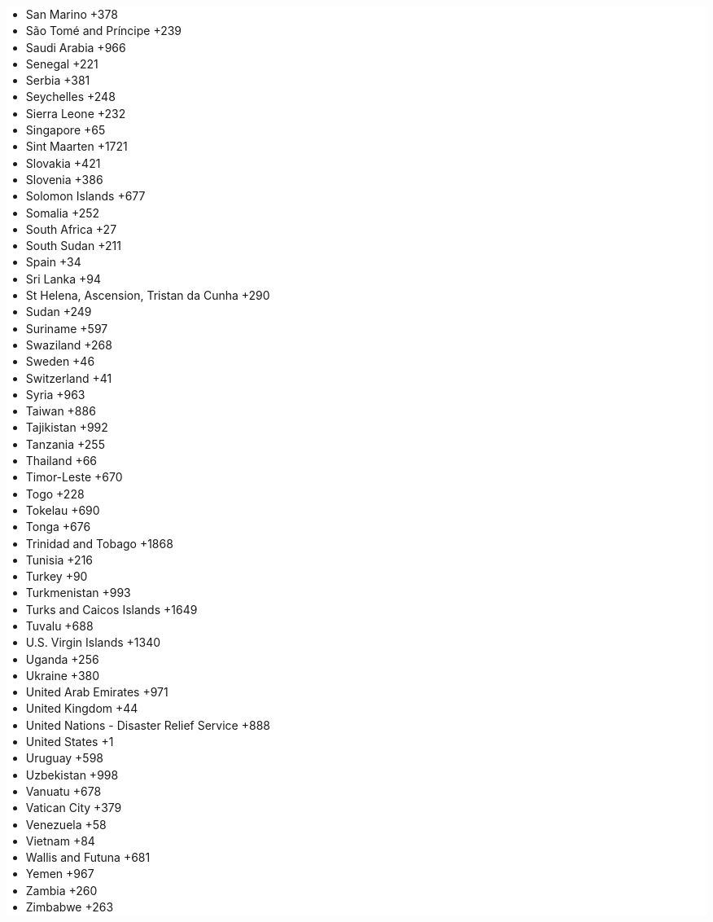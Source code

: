 -   San Marino ‪+378‬
-   São Tomé and Príncipe ‪+239‬
-   Saudi Arabia ‪+966‬
-   Senegal ‪+221‬
-   Serbia ‪+381‬
-   Seychelles ‪+248‬
-   Sierra Leone ‪+232‬
-   Singapore ‪+65‬
-   Sint Maarten ‪+1721‬
-   Slovakia ‪+421‬
-   Slovenia ‪+386‬
-   Solomon Islands ‪+677‬
-   Somalia ‪+252‬
-   South Africa ‪+27‬
-   South Sudan ‪+211‬
-   Spain ‪+34‬
-   Sri Lanka ‪+94‬
-   St Helena, Ascension, Tristan da Cunha ‪+290‬
-   Sudan ‪+249‬
-   Suriname ‪+597‬
-   Swaziland ‪+268‬
-   Sweden ‪+46‬
-   Switzerland ‪+41‬
-   Syria ‪+963‬
-   Taiwan ‪+886‬
-   Tajikistan ‪+992‬
-   Tanzania ‪+255‬
-   Thailand ‪+66‬
-   Timor-Leste ‪+670‬
-   Togo ‪+228‬
-   Tokelau ‪+690‬
-   Tonga ‪+676‬
-   Trinidad and Tobago ‪+1868‬
-   Tunisia ‪+216‬
-   Turkey ‪+90‬
-   Turkmenistan ‪+993‬
-   Turks and Caicos Islands ‪+1649‬
-   Tuvalu ‪+688‬
-   U.S. Virgin Islands ‪+1340‬
-   Uganda ‪+256‬
-   Ukraine ‪+380‬
-   United Arab Emirates ‪+971‬
-   United Kingdom ‪+44‬
-   United Nations - Disaster Relief Service ‪+888‬
-   United States ‪+1‬
-   Uruguay ‪+598‬
-   Uzbekistan ‪+998‬
-   Vanuatu ‪+678‬
-   Vatican City ‪+379‬
-   Venezuela ‪+58‬
-   Vietnam ‪+84‬
-   Wallis and Futuna ‪+681‬
-   Yemen ‪+967‬
-   Zambia ‪+260‬
-   Zimbabwe ‪+263‬
